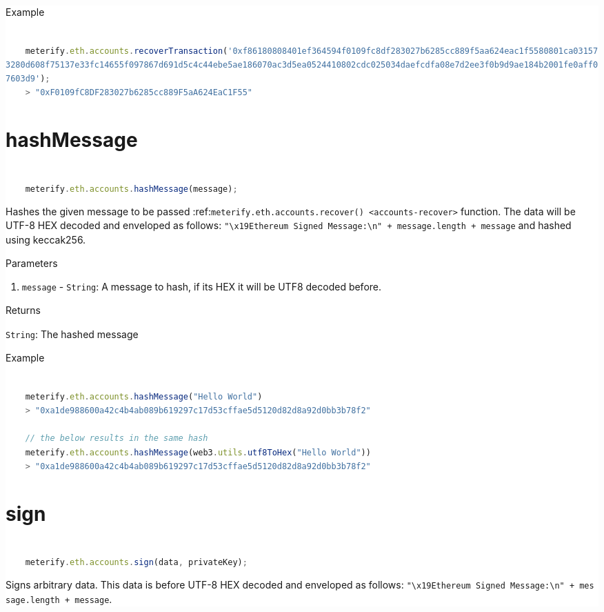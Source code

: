 Example


```javascript

    meterify.eth.accounts.recoverTransaction('0xf86180808401ef364594f0109fc8df283027b6285cc889f5aa624eac1f5580801ca031573280d608f75137e33fc14655f097867d691d5c4c44ebe5ae186070ac3d5ea0524410802cdc025034daefcdfa08e7d2ee3f0b9d9ae184b2001fe0aff07603d9');
    > "0xF0109fC8DF283027b6285cc889F5aA624EaC1F55"
```

# hashMessage

```javascript

    meterify.eth.accounts.hashMessage(message);
```

Hashes the given message to be passed :ref:`meterify.eth.accounts.recover() <accounts-recover>` function. The data  will be UTF-8 HEX decoded and enveloped as follows: `"\x19Ethereum Signed Message:\n" + message.length + message` and hashed using keccak256.


Parameters


1. `message` - `String`: A message to hash, if its HEX it will be UTF8 decoded before.



Returns


`String`: The hashed message


Example


```javascript

    meterify.eth.accounts.hashMessage("Hello World")
    > "0xa1de988600a42c4b4ab089b619297c17d53cffae5d5120d82d8a92d0bb3b78f2"

    // the below results in the same hash
    meterify.eth.accounts.hashMessage(web3.utils.utf8ToHex("Hello World"))
    > "0xa1de988600a42c4b4ab089b619297c17d53cffae5d5120d82d8a92d0bb3b78f2"
```

<a name="eth-accounts-sign"/>

# sign

```javascript

    meterify.eth.accounts.sign(data, privateKey);
```

Signs arbitrary data. This data is before UTF-8 HEX decoded and enveloped as follows: `"\x19Ethereum Signed Message:\n" + message.length + message`.
